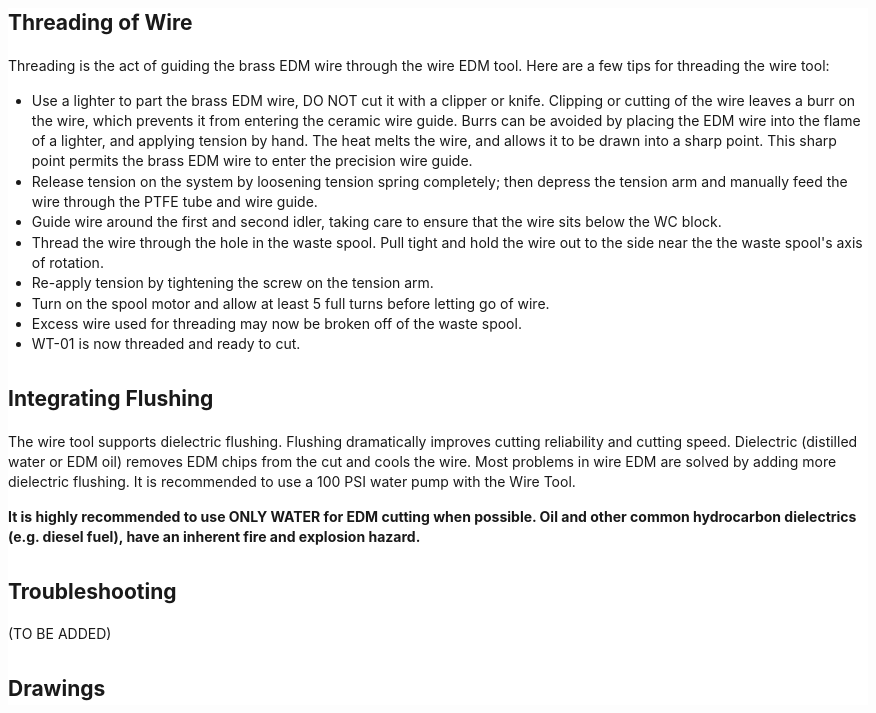 ## Threading of Wire

Threading is the act of guiding the brass EDM wire through the wire EDM tool. Here are a few tips for threading the wire tool: 

- Use a lighter to part the brass EDM wire, DO NOT cut it with a clipper or knife. Clipping or cutting of the wire leaves a burr on the wire, which prevents it from entering the ceramic wire guide. Burrs can be avoided by placing the EDM wire into the flame of a lighter, and applying tension by hand. The heat melts the wire, and allows it to be drawn into a sharp point. This sharp point permits the brass EDM wire to enter the precision wire guide. 
- Release tension on the system by loosening tension spring completely; then depress the tension arm and manually feed the wire through the PTFE tube and wire guide.
- Guide wire around the first and second idler, taking care to ensure that the wire sits below the WC block.
- Thread the wire through the hole in the waste spool. Pull tight and hold the wire out to the side near the the waste spool's axis of rotation.
- Re-apply tension by tightening the screw on the tension arm.
- Turn on the spool motor and allow at least 5 full turns before letting go of wire.
- Excess wire used for threading may now be broken off of the waste spool.
- WT-01 is now threaded and ready to cut.

## Integrating Flushing

The wire tool supports dielectric flushing. Flushing dramatically improves cutting reliability and cutting speed. Dielectric (distilled water or EDM oil) removes EDM chips from the cut and cools the wire. Most problems in wire EDM are solved by adding more dielectric flushing. It is recommended to use a 100 PSI water pump with the Wire Tool.

**It is highly recommended to use ONLY WATER for EDM cutting when possible. Oil and other common hydrocarbon dielectrics (e.g. diesel fuel), have an inherent fire and explosion hazard.**

## Troubleshooting

(TO BE ADDED)

## Drawings

